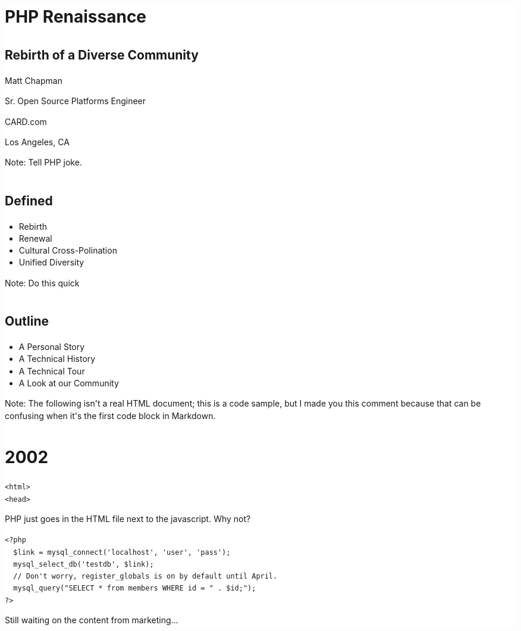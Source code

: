 # PHP Renaissance
## Rebirth of a Diverse Community


Matt Chapman

Sr. Open Source Platforms Engineer

CARD.com

Los Angeles, CA

Note: Tell PHP joke.

#
## Defined

 * Rebirth
 * Renewal
 * Cultural Cross-Polination
 * Unified Diversity

Note: Do this quick

#
## Outline

 * A Personal Story
 * A Technical History
 * A Technical Tour
 * A Look at our Community

Note: The following isn't a real HTML document; this is a code sample, but I
made you this comment because that can be confusing when it's the first code 
block in Markdown.


##
# 2002

    <html>
    <head>

PHP just goes in the HTML file next to the javascript. Why not?
 
    <?php
      $link = mysql_connect('localhost', 'user', 'pass');
      mysql_select_db('testdb', $link);
      // Don't worry, register_globals is on by default until April.
      mysql_query("SELECT * from members WHERE id = " . $id;");
    ?>

Still waiting on the content from marketing...
 